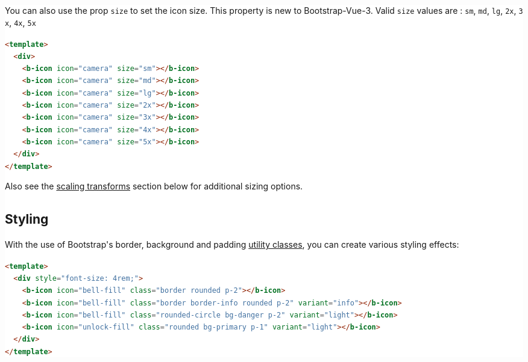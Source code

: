 You can also use the prop `size` to set the icon size. This property is new to Bootstrap-Vue-3.
Valid `size` values are : `sm`, `md`, `lg`, `2x`, `3x`, `4x`, `5x`

<ClientOnly>
  <b-card>
    <div>
      <b-icon icon="camera" size="sm"></b-icon>
      <b-icon icon="camera" size="md"></b-icon>
      <b-icon icon="camera" size="lg"></b-icon>
      <b-icon icon="camera" size="2x"></b-icon>
      <b-icon icon="camera" size="3x"></b-icon>
      <b-icon icon="camera" size="4x"></b-icon>
      <b-icon icon="camera" size="5x"></b-icon>
    </div>
  </b-card>
</ClientOnly>

```html
<template>
  <div>
    <b-icon icon="camera" size="sm"></b-icon>
    <b-icon icon="camera" size="md"></b-icon>
    <b-icon icon="camera" size="lg"></b-icon>
    <b-icon icon="camera" size="2x"></b-icon>
    <b-icon icon="camera" size="3x"></b-icon>
    <b-icon icon="camera" size="4x"></b-icon>
    <b-icon icon="camera" size="5x"></b-icon>
  </div>
</template>
```

Also see the [scaling transforms](#scale) section below for additional sizing options.

## Styling

With the use of Bootstrap's border, background and padding
[utility classes](/docs/reference/utility-classes), you can create various styling effects:

<ClientOnly>
  <b-card>
    <div style="font-size: 4rem;">
      <b-icon icon="bell-fill" class="border rounded p-2"></b-icon>
      <b-icon icon="bell-fill" class="border border-info rounded p-2" variant="info"></b-icon>
      <b-icon icon="bell-fill" class="rounded-circle bg-danger p-2" variant="light"></b-icon>
      <b-icon icon="unlock-fill" class="rounded bg-primary p-1" variant="light"></b-icon>
    </div>
  </b-card>
</ClientOnly>

```html
<template>
  <div style="font-size: 4rem;">
    <b-icon icon="bell-fill" class="border rounded p-2"></b-icon>
    <b-icon icon="bell-fill" class="border border-info rounded p-2" variant="info"></b-icon>
    <b-icon icon="bell-fill" class="rounded-circle bg-danger p-2" variant="light"></b-icon>
    <b-icon icon="unlock-fill" class="rounded bg-primary p-1" variant="light"></b-icon>
  </div>
</template>
```
